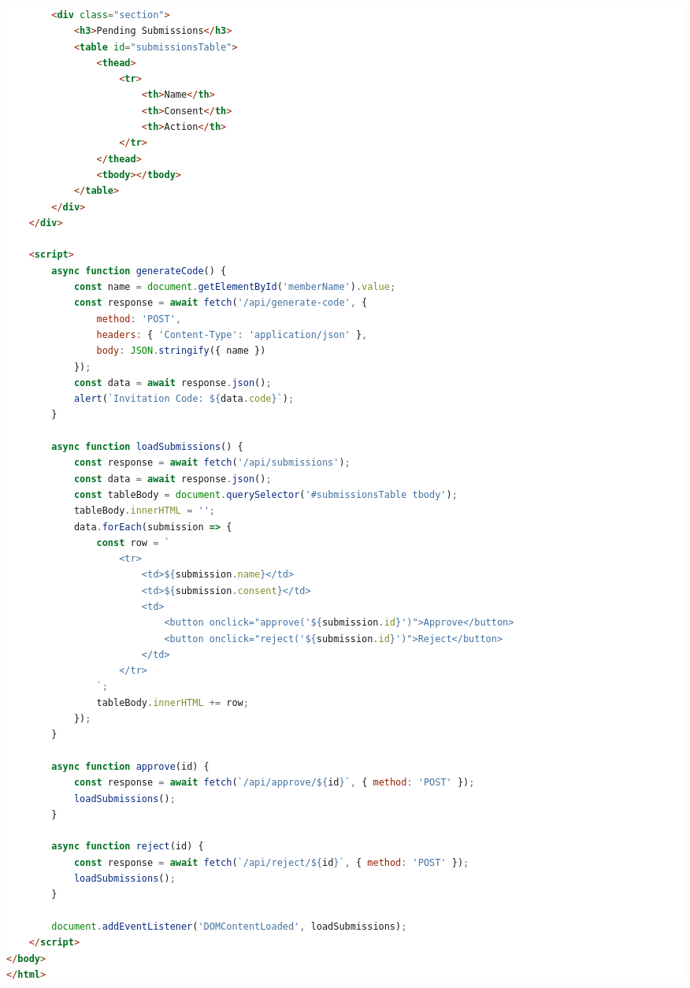 ```html
        <div class="section">
            <h3>Pending Submissions</h3>
            <table id="submissionsTable">
                <thead>
                    <tr>
                        <th>Name</th>
                        <th>Consent</th>
                        <th>Action</th>
                    </tr>
                </thead>
                <tbody></tbody>
            </table>
        </div>
    </div>

    <script>
        async function generateCode() {
            const name = document.getElementById('memberName').value;
            const response = await fetch('/api/generate-code', {
                method: 'POST',
                headers: { 'Content-Type': 'application/json' },
                body: JSON.stringify({ name })
            });
            const data = await response.json();
            alert(`Invitation Code: ${data.code}`);
        }

        async function loadSubmissions() {
            const response = await fetch('/api/submissions');
            const data = await response.json();
            const tableBody = document.querySelector('#submissionsTable tbody');
            tableBody.innerHTML = '';
            data.forEach(submission => {
                const row = `
                    <tr>
                        <td>${submission.name}</td>
                        <td>${submission.consent}</td>
                        <td>
                            <button onclick="approve('${submission.id}')">Approve</button>
                            <button onclick="reject('${submission.id}')">Reject</button>
                        </td>
                    </tr>
                `;
                tableBody.innerHTML += row;
            });
        }

        async function approve(id) {
            const response = await fetch(`/api/approve/${id}`, { method: 'POST' });
            loadSubmissions();
        }

        async function reject(id) {
            const response = await fetch(`/api/reject/${id}`, { method: 'POST' });
            loadSubmissions();
        }

        document.addEventListener('DOMContentLoaded', loadSubmissions);
    </script>
</body>
</html>

```